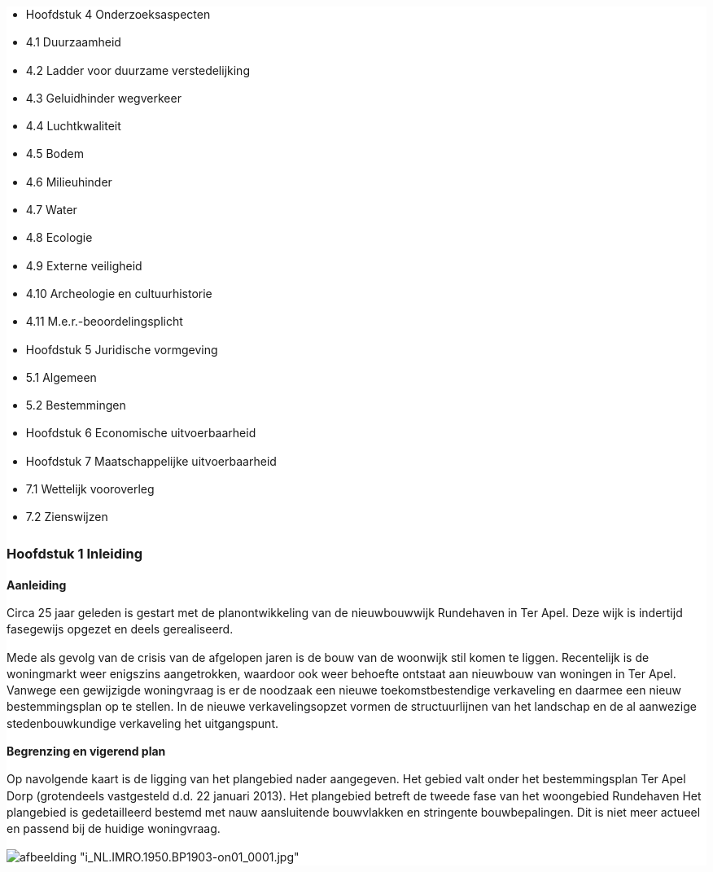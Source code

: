 * Hoofdstuk 4 Onderzoeksaspecten

+ 4\.1 Duurzaamheid

+ 4\.2 Ladder voor duurzame verstedelijking

+ 4\.3 Geluidhinder wegverkeer

+ 4\.4 Luchtkwaliteit

+ 4\.5 Bodem

+ 4\.6 Milieuhinder

+ 4\.7 Water

+ 4\.8 Ecologie

+ 4\.9 Externe veiligheid

+ 4\.10 Archeologie en cultuurhistorie

+ 4\.11 M.e.r.\-beoordelingsplicht

* Hoofdstuk 5 Juridische vormgeving

+ 5\.1 Algemeen

+ 5\.2 Bestemmingen

* Hoofdstuk 6 Economische uitvoerbaarheid

* Hoofdstuk 7 Maatschappelijke uitvoerbaarheid

+ 7\.1 Wettelijk vooroverleg

+ 7\.2 Zienswijzen

### Hoofdstuk 1 Inleiding

**Aanleiding**

Circa 25 jaar geleden is gestart met de planontwikkeling van de nieuwbouwwijk Rundehaven in Ter Apel. Deze wijk is indertijd fasegewijs opgezet en deels gerealiseerd.

Mede als gevolg van de crisis van de afgelopen jaren is de bouw van de woonwijk stil komen te liggen. Recentelijk is de woningmarkt weer enigszins aangetrokken, waardoor ook weer behoefte ontstaat aan nieuwbouw van woningen in Ter Apel. Vanwege een gewijzigde woningvraag is er de noodzaak een nieuwe toekomstbestendige verkaveling en daarmee een nieuw bestemmingsplan op te stellen. In de nieuwe verkavelingsopzet vormen de structuurlijnen van het landschap en de al aanwezige stedenbouwkundige verkaveling het uitgangspunt.

**Begrenzing en vigerend plan**

Op navolgende kaart is de ligging van het plangebied nader aangegeven. Het gebied valt onder het bestemmingsplan Ter Apel Dorp (grotendeels vastgesteld d.d. 22 januari 2013\). Het plangebied betreft de tweede fase van het woongebied Rundehaven Het plangebied is gedetailleerd bestemd met nauw aansluitende bouwvlakken en stringente bouwbepalingen. Dit is niet meer actueel en passend bij de huidige woningvraag.

![afbeelding "i_NL.IMRO.1950.BP1903-on01_0001.jpg"](i_NL.IMRO.1950.BP1903-on01_0001.jpg)
